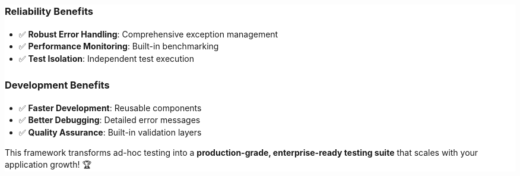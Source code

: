 ### Reliability Benefits
- ✅ **Robust Error Handling**: Comprehensive exception management
- ✅ **Performance Monitoring**: Built-in benchmarking
- ✅ **Test Isolation**: Independent test execution

### Development Benefits
- ✅ **Faster Development**: Reusable components
- ✅ **Better Debugging**: Detailed error messages
- ✅ **Quality Assurance**: Built-in validation layers

This framework transforms ad-hoc testing into a **production-grade, enterprise-ready testing suite** that scales with your application growth! 🏆